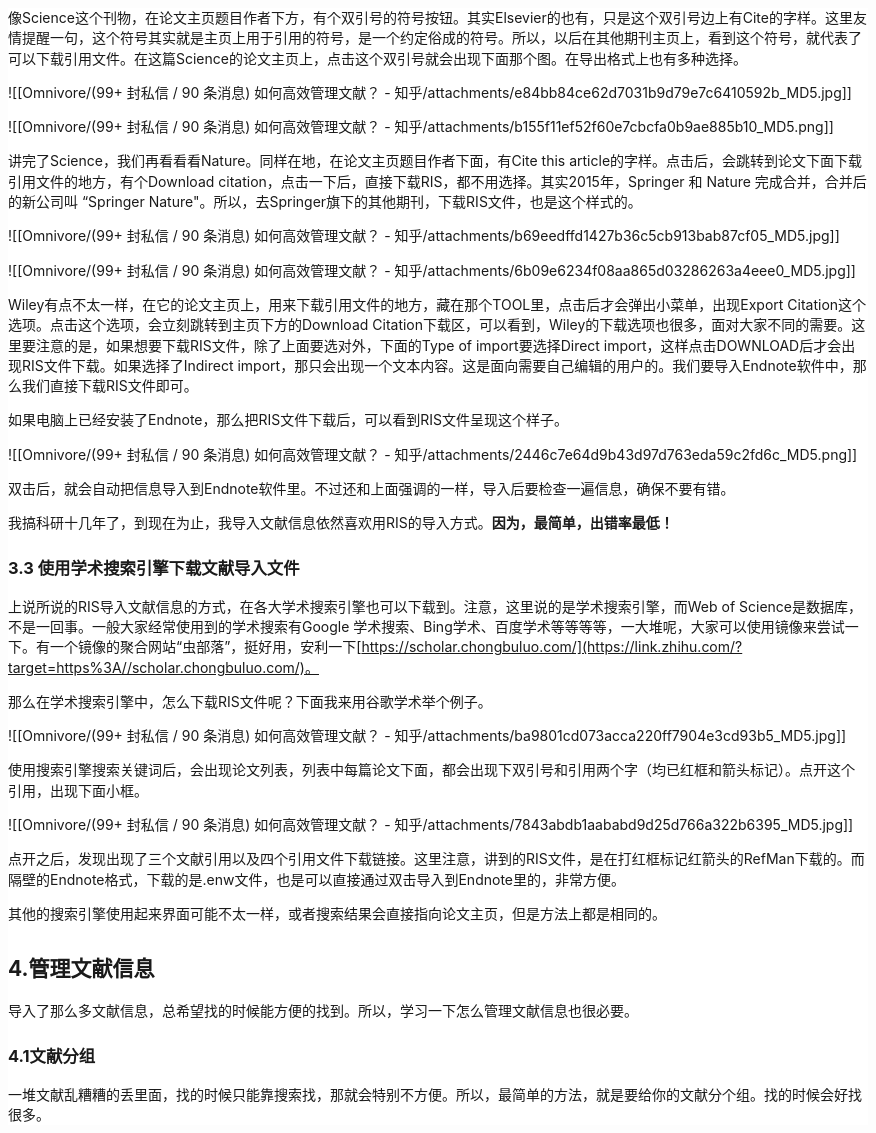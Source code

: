 像Science这个刊物，在论文主页题目作者下方，有个双引号的符号按钮。其实Elsevier的也有，只是这个双引号边上有Cite的字样。这里友情提醒一句，这个符号其实就是主页上用于引用的符号，是一个约定俗成的符号。所以，以后在其他期刊主页上，看到这个符号，就代表了可以下载引用文件。在这篇Science的论文主页上，点击这个双引号就会出现下面那个图。在导出格式上也有多种选择。

![[Omnivore/(99+ 封私信 / 90 条消息) 如何高效管理文献？ - 知乎/attachments/e84bb84ce62d7031b9d79e7c6410592b_MD5.jpg]]

![[Omnivore/(99+ 封私信 / 90 条消息) 如何高效管理文献？ - 知乎/attachments/b155f11ef52f60e7cbcfa0b9ae885b10_MD5.png]]

讲完了Science，我们再看看看Nature。同样在地，在论文主页题目作者下面，有Cite this article的字样。点击后，会跳转到论文下面下载引用文件的地方，有个Download citation，点击一下后，直接下载RIS，都不用选择。其实2015年，Springer 和 Nature 完成合并，合并后的新公司叫 “Springer Nature"。所以，去Springer旗下的其他期刊，下载RIS文件，也是这个样式的。

![[Omnivore/(99+ 封私信 / 90 条消息) 如何高效管理文献？ - 知乎/attachments/b69eedffd1427b36c5cb913bab87cf05_MD5.jpg]]

![[Omnivore/(99+ 封私信 / 90 条消息) 如何高效管理文献？ - 知乎/attachments/6b09e6234f08aa865d03286263a4eee0_MD5.jpg]]

Wiley有点不太一样，在它的论文主页上，用来下载引用文件的地方，藏在那个TOOL里，点击后才会弹出小菜单，出现Export Citation这个选项。点击这个选项，会立刻跳转到主页下方的Download Citation下载区，可以看到，Wiley的下载选项也很多，面对大家不同的需要。这里要注意的是，如果想要下载RIS文件，除了上面要选对外，下面的Type of import要选择Direct import，这样点击DOWNLOAD后才会出现RIS文件下载。如果选择了Indirect import，那只会出现一个文本内容。这是面向需要自己编辑的用户的。我们要导入Endnote软件中，那么我们直接下载RIS文件即可。

如果电脑上已经安装了Endnote，那么把RIS文件下载后，可以看到RIS文件呈现这个样子。

![[Omnivore/(99+ 封私信 / 90 条消息) 如何高效管理文献？ - 知乎/attachments/2446c7e64d9b43d97d763eda59c2fd6c_MD5.png]]

双击后，就会自动把信息导入到Endnote软件里。不过还和上面强调的一样，导入后要检查一遍信息，确保不要有错。

我搞科研十几年了，到现在为止，我导入文献信息依然喜欢用RIS的导入方式。**因为，最简单，出错率最低！**

### **3.3 使用学术搜索引擎下载文献导入文件**

上说所说的RIS导入文献信息的方式，在各大学术搜索引擎也可以下载到。注意，这里说的是学术搜索引擎，而Web of Science是数据库，不是一回事。一般大家经常使用到的学术搜索有Google 学术搜索、Bing学术、百度学术等等等等，一大堆呢，大家可以使用镜像来尝试一下。有一个镜像的聚合网站“虫部落”，挺好用，安利一下[https://scholar.chongbuluo.com/](https://link.zhihu.com/?target=https%3A//scholar.chongbuluo.com/)。

那么在学术搜索引擎中，怎么下载RIS文件呢？下面我来用谷歌学术举个例子。

![[Omnivore/(99+ 封私信 / 90 条消息) 如何高效管理文献？ - 知乎/attachments/ba9801cd073acca220ff7904e3cd93b5_MD5.jpg]]

使用搜索引擎搜索关键词后，会出现论文列表，列表中每篇论文下面，都会出现下双引号和引用两个字（均已红框和箭头标记）。点开这个引用，出现下面小框。

![[Omnivore/(99+ 封私信 / 90 条消息) 如何高效管理文献？ - 知乎/attachments/7843abdb1aababd9d25d766a322b6395_MD5.jpg]]

点开之后，发现出现了三个文献引用以及四个引用文件下载链接。这里注意，讲到的RIS文件，是在打红框标记红箭头的RefMan下载的。而隔壁的Endnote格式，下载的是.enw文件，也是可以直接通过双击导入到Endnote里的，非常方便。

其他的搜索引擎使用起来界面可能不太一样，或者搜索结果会直接指向论文主页，但是方法上都是相同的。

## **4.管理文献信息**

导入了那么多文献信息，总希望找的时候能方便的找到。所以，学习一下怎么管理文献信息也很必要。

### **4.1文献分组**

一堆文献乱糟糟的丢里面，找的时候只能靠搜索找，那就会特别不方便。所以，最简单的方法，就是要给你的文献分个组。找的时候会好找很多。
